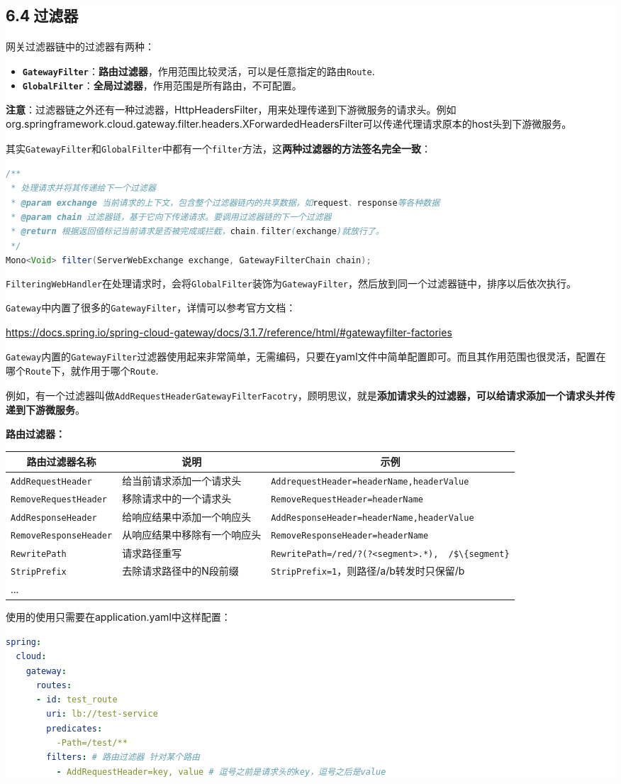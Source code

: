 ## 6.4 过滤器

网关过滤器链中的过滤器有两种：

- **`GatewayFilter`**：**路由过滤器**，作用范围比较灵活，可以是任意指定的路由`Route`. 
- **`GlobalFilter`**：**全局过滤器**，作用范围是所有路由，不可配置。

**注意**：过滤器链之外还有一种过滤器，HttpHeadersFilter，用来处理传递到下游微服务的请求头。例如org.springframework.cloud.gateway.filter.headers.XForwardedHeadersFilter可以传递代理请求原本的host头到下游微服务。

其实`GatewayFilter`和`GlobalFilter`中都有一个`filter`方法，这**两种过滤器的方法签名完全一致**：

```Java
/**
 * 处理请求并将其传递给下一个过滤器
 * @param exchange 当前请求的上下文，包含整个过滤器链内的共享数据，如request、response等各种数据
 * @param chain 过滤器链，基于它向下传递请求。要调用过滤器链的下一个过滤器
 * @return 根据返回值标记当前请求是否被完成或拦截，chain.filter(exchange)就放行了。
 */
Mono<Void> filter(ServerWebExchange exchange, GatewayFilterChain chain);
```

`FilteringWebHandler`在处理请求时，会将`GlobalFilter`装饰为`GatewayFilter`，然后放到同一个过滤器链中，排序以后依次执行。

`Gateway`中内置了很多的`GatewayFilter`，详情可以参考官方文档：

https://docs.spring.io/spring-cloud-gateway/docs/3.1.7/reference/html/#gatewayfilter-factories

`Gateway`内置的`GatewayFilter`过滤器使用起来非常简单，无需编码，只要在yaml文件中简单配置即可。而且其作用范围也很灵活，配置在哪个`Route`下，就作用于哪个`Route`.

例如，有一个过滤器叫做`AddRequestHeaderGatewayFilterFacotry`，顾明思议，就是**添加请求头的过滤器，可以给请求添加一个请求头并传递到下游微服务**。

**路由过滤器：**

| 路由过滤器名称         | 说明                         | 示例                                              |
| ---------------------- | ---------------------------- | ------------------------------------------------- |
| `AddRequestHeader`     | 给当前请求添加一个请求头     | `AddrequestHeader=headerName,headerValue`         |
| `RemoveRequestHeader`  | 移除请求中的一个请求头       | `RemoveRequestHeader=headerName`                  |
| `AddResponseHeader`    | 给响应结果中添加一个响应头   | `AddResponseHeader=headerName,headerValue`        |
| `RemoveResponseHeader` | 从响应结果中移除有一个响应头 | `RemoveResponseHeader=headerName`                 |
| `RewritePath`          | 请求路径重写                 | `RewritePath=/red/?(?<segment>.*),  /$\{segment}` |
| `StripPrefix`          | 去除请求路径中的N段前缀      | `StripPrefix=1`，则路径/a/b转发时只保留/b         |
| ...                    |                              |                                                   |

使用的使用只需要在application.yaml中这样配置：

```YAML
spring:
  cloud:
    gateway:
      routes:
      - id: test_route
        uri: lb://test-service
        predicates:
          -Path=/test/**
        filters: # 路由过滤器 针对某个路由
          - AddRequestHeader=key, value # 逗号之前是请求头的key，逗号之后是value
```
